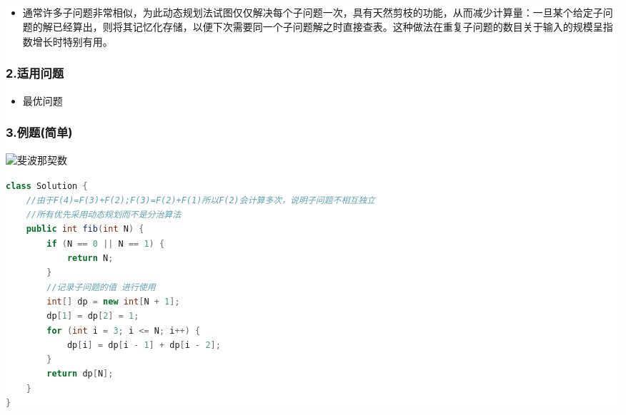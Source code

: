 * 通常许多子问题非常相似，为此动态规划法试图仅仅解决每个子问题一次，具有天然剪枝的功能，从而减少计算量：一旦某个给定子问题的解已经算出，则将其记忆化存储，以便下次需要同一个子问题解之时直接查表。这种做法在重复子问题的数目关于输入的规模呈指数增长时特别有用。

### 2.适用问题

* 最优问题

### 3.例题(简单)

![斐波那契数](..\..\images\数据结构及算法\算法思想和技巧\斐波那契数.png)

```java
class Solution {
    //由于F(4)=F(3)+F(2);F(3)=F(2)+F(1)所以F(2)会计算多次，说明子问题不相互独立
    //所有优先采用动态规划而不是分治算法
    public int fib(int N) {
        if (N == 0 || N == 1) {
            return N;
        }
        //记录子问题的值 进行使用
        int[] dp = new int[N + 1];
        dp[1] = dp[2] = 1;
        for (int i = 3; i <= N; i++) {
            dp[i] = dp[i - 1] + dp[i - 2];
        }
        return dp[N];
    }
}
```

